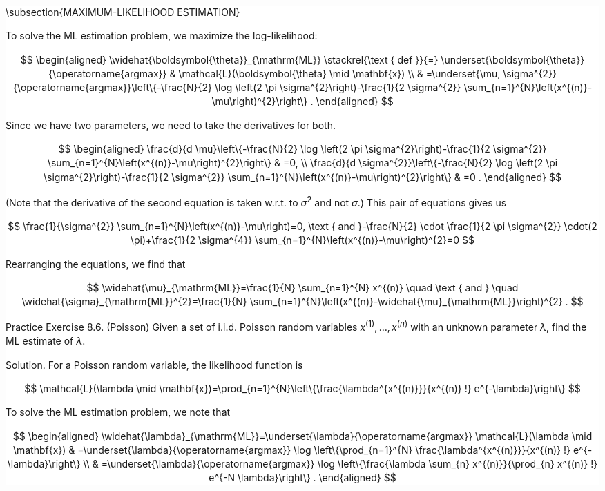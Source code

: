 \subsection{MAXIMUM-LIKELIHOOD ESTIMATION}

To solve the ML estimation problem, we maximize the log-likelihood:

$$
\begin{aligned}
\widehat{\boldsymbol{\theta}}_{\mathrm{ML}} \stackrel{\text { def }}{=} \underset{\boldsymbol{\theta}}{\operatorname{argmax}} & \mathcal{L}(\boldsymbol{\theta} \mid \mathbf{x}) \\
& =\underset{\mu, \sigma^{2}}{\operatorname{argmax}}\left\{-\frac{N}{2} \log \left(2 \pi \sigma^{2}\right)-\frac{1}{2 \sigma^{2}} \sum_{n=1}^{N}\left(x^{(n)}-\mu\right)^{2}\right\} .
\end{aligned}
$$

Since we have two parameters, we need to take the derivatives for both.

$$
\begin{aligned}
\frac{d}{d \mu}\left\{-\frac{N}{2} \log \left(2 \pi \sigma^{2}\right)-\frac{1}{2 \sigma^{2}} \sum_{n=1}^{N}\left(x^{(n)}-\mu\right)^{2}\right\} & =0, \\
\frac{d}{d \sigma^{2}}\left\{-\frac{N}{2} \log \left(2 \pi \sigma^{2}\right)-\frac{1}{2 \sigma^{2}} \sum_{n=1}^{N}\left(x^{(n)}-\mu\right)^{2}\right\} & =0 .
\end{aligned}
$$

(Note that the derivative of the second equation is taken w.r.t. to $\sigma^{2}$ and not $\sigma$.) This pair of equations gives us

$$
\frac{1}{\sigma^{2}} \sum_{n=1}^{N}\left(x^{(n)}-\mu\right)=0, \text { and }-\frac{N}{2} \cdot \frac{1}{2 \pi \sigma^{2}} \cdot(2 \pi)+\frac{1}{2 \sigma^{4}} \sum_{n=1}^{N}\left(x^{(n)}-\mu\right)^{2}=0
$$

Rearranging the equations, we find that

$$
\widehat{\mu}_{\mathrm{ML}}=\frac{1}{N} \sum_{n=1}^{N} x^{(n)} \quad \text { and } \quad \widehat{\sigma}_{\mathrm{ML}}^{2}=\frac{1}{N} \sum_{n=1}^{N}\left(x^{(n)}-\widehat{\mu}_{\mathrm{ML}}\right)^{2} .
$$

Practice Exercise 8.6. (Poisson) Given a set of i.i.d. Poisson random variables $x^{(1)}, \ldots, x^{(n)}$ with an unknown parameter $\lambda$, find the ML estimate of $\lambda$.

Solution. For a Poisson random variable, the likelihood function is

$$
\mathcal{L}(\lambda \mid \mathbf{x})=\prod_{n=1}^{N}\left\{\frac{\lambda^{x^{(n)}}}{x^{(n)} !} e^{-\lambda}\right\}
$$

To solve the ML estimation problem, we note that

$$
\begin{aligned}
\widehat{\lambda}_{\mathrm{ML}}=\underset{\lambda}{\operatorname{argmax}} \mathcal{L}(\lambda \mid \mathbf{x}) & =\underset{\lambda}{\operatorname{argmax}} \log \left\{\prod_{n=1}^{N} \frac{\lambda^{x^{(n)}}}{x^{(n)} !} e^{-\lambda}\right\} \\
& =\underset{\lambda}{\operatorname{argmax}} \log \left\{\frac{\lambda \sum_{n} x^{(n)}}{\prod_{n} x^{(n)} !} e^{-N \lambda}\right\} .
\end{aligned}
$$
